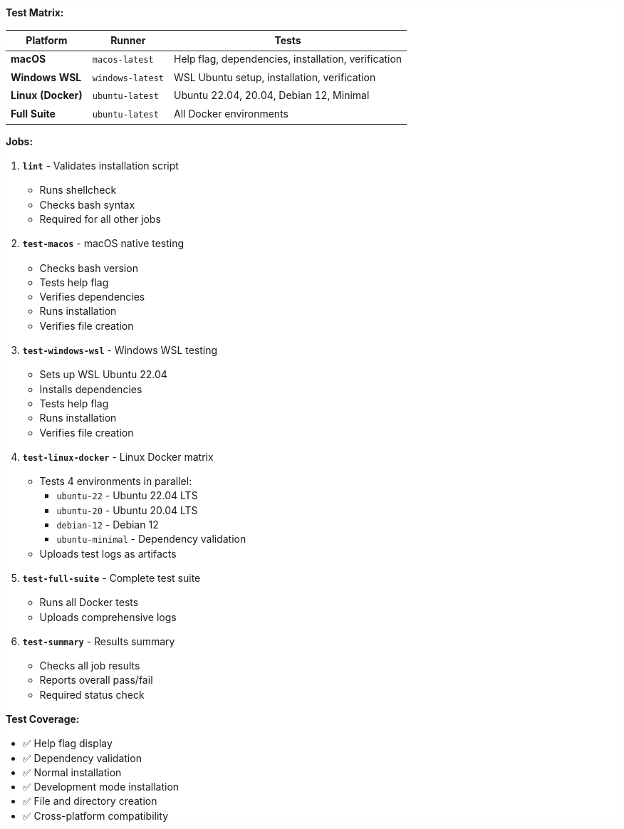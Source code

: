 **Test Matrix:**

| Platform | Runner | Tests |
|----------|--------|-------|
| **macOS** | `macos-latest` | Help flag, dependencies, installation, verification |
| **Windows WSL** | `windows-latest` | WSL Ubuntu setup, installation, verification |
| **Linux (Docker)** | `ubuntu-latest` | Ubuntu 22.04, 20.04, Debian 12, Minimal |
| **Full Suite** | `ubuntu-latest` | All Docker environments |

**Jobs:**

1. **`lint`** - Validates installation script
   - Runs shellcheck
   - Checks bash syntax
   - Required for all other jobs

2. **`test-macos`** - macOS native testing
   - Checks bash version
   - Tests help flag
   - Verifies dependencies
   - Runs installation
   - Verifies file creation

3. **`test-windows-wsl`** - Windows WSL testing
   - Sets up WSL Ubuntu 22.04
   - Installs dependencies
   - Tests help flag
   - Runs installation
   - Verifies file creation

4. **`test-linux-docker`** - Linux Docker matrix
   - Tests 4 environments in parallel:
     - `ubuntu-22` - Ubuntu 22.04 LTS
     - `ubuntu-20` - Ubuntu 20.04 LTS
     - `debian-12` - Debian 12
     - `ubuntu-minimal` - Dependency validation
   - Uploads test logs as artifacts

5. **`test-full-suite`** - Complete test suite
   - Runs all Docker tests
   - Uploads comprehensive logs

6. **`test-summary`** - Results summary
   - Checks all job results
   - Reports overall pass/fail
   - Required status check

**Test Coverage:**

- ✅ Help flag display
- ✅ Dependency validation
- ✅ Normal installation
- ✅ Development mode installation
- ✅ File and directory creation
- ✅ Cross-platform compatibility

